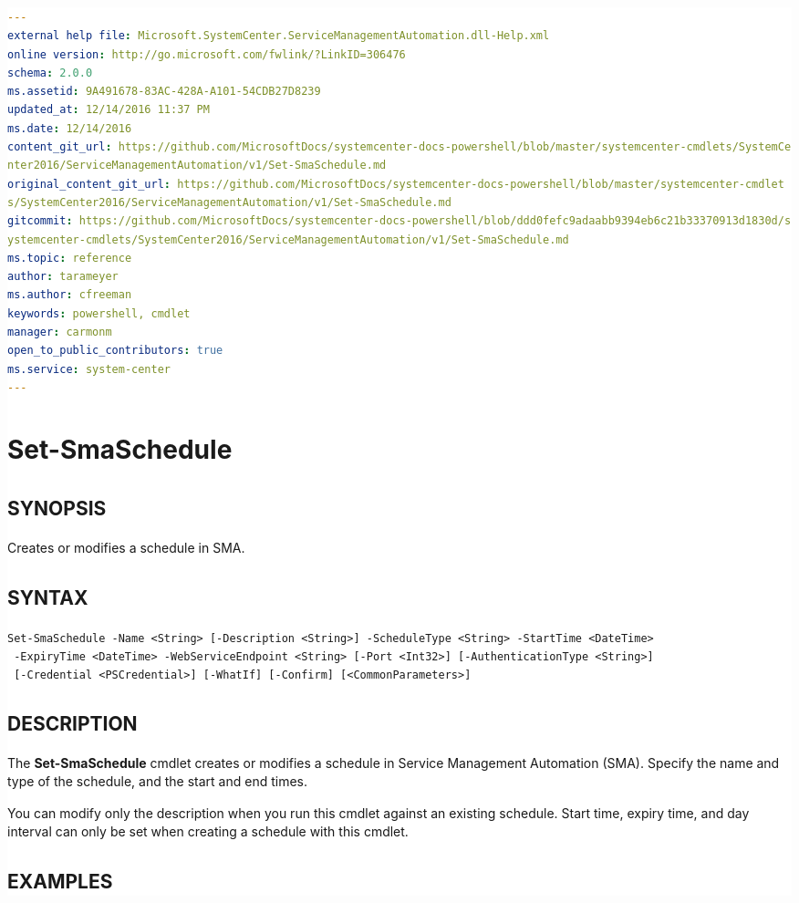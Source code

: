 ```yaml
---
external help file: Microsoft.SystemCenter.ServiceManagementAutomation.dll-Help.xml
online version: http://go.microsoft.com/fwlink/?LinkID=306476
schema: 2.0.0
ms.assetid: 9A491678-83AC-428A-A101-54CDB27D8239
updated_at: 12/14/2016 11:37 PM
ms.date: 12/14/2016
content_git_url: https://github.com/MicrosoftDocs/systemcenter-docs-powershell/blob/master/systemcenter-cmdlets/SystemCenter2016/ServiceManagementAutomation/v1/Set-SmaSchedule.md
original_content_git_url: https://github.com/MicrosoftDocs/systemcenter-docs-powershell/blob/master/systemcenter-cmdlets/SystemCenter2016/ServiceManagementAutomation/v1/Set-SmaSchedule.md
gitcommit: https://github.com/MicrosoftDocs/systemcenter-docs-powershell/blob/ddd0fefc9adaabb9394eb6c21b33370913d1830d/systemcenter-cmdlets/SystemCenter2016/ServiceManagementAutomation/v1/Set-SmaSchedule.md
ms.topic: reference
author: tarameyer
ms.author: cfreeman
keywords: powershell, cmdlet
manager: carmonm
open_to_public_contributors: true
ms.service: system-center
---
```


# Set-SmaSchedule

## SYNOPSIS
Creates or modifies a schedule in SMA.

## SYNTAX

```
Set-SmaSchedule -Name <String> [-Description <String>] -ScheduleType <String> -StartTime <DateTime>
 -ExpiryTime <DateTime> -WebServiceEndpoint <String> [-Port <Int32>] [-AuthenticationType <String>]
 [-Credential <PSCredential>] [-WhatIf] [-Confirm] [<CommonParameters>]
```

## DESCRIPTION
The **Set-SmaSchedule** cmdlet creates or modifies a schedule in Service Management Automation (SMA).
Specify the name and type of the schedule, and the start and end times.

You can modify only the description when you run this cmdlet against an existing schedule.
Start time, expiry time, and day interval can only be set when creating a schedule with this cmdlet.

## EXAMPLES
